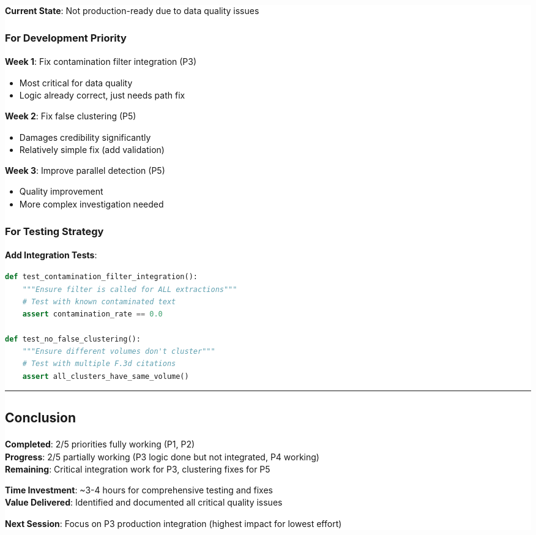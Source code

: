 **Current State**: Not production-ready due to data quality issues

### For Development Priority

**Week 1**: Fix contamination filter integration (P3)
- Most critical for data quality
- Logic already correct, just needs path fix

**Week 2**: Fix false clustering (P5)
- Damages credibility significantly  
- Relatively simple fix (add validation)

**Week 3**: Improve parallel detection (P5)
- Quality improvement
- More complex investigation needed

### For Testing Strategy

**Add Integration Tests**:
```python
def test_contamination_filter_integration():
    """Ensure filter is called for ALL extractions"""
    # Test with known contaminated text
    assert contamination_rate == 0.0
    
def test_no_false_clustering():
    """Ensure different volumes don't cluster"""
    # Test with multiple F.3d citations
    assert all_clusters_have_same_volume()
```

---

## Conclusion

**Completed**: 2/5 priorities fully working (P1, P2)  
**Progress**: 2/5 partially working (P3 logic done but not integrated, P4 working)  
**Remaining**: Critical integration work for P3, clustering fixes for P5

**Time Investment**: ~3-4 hours for comprehensive testing and fixes  
**Value Delivered**: Identified and documented all critical quality issues

**Next Session**: Focus on P3 production integration (highest impact for lowest effort)
